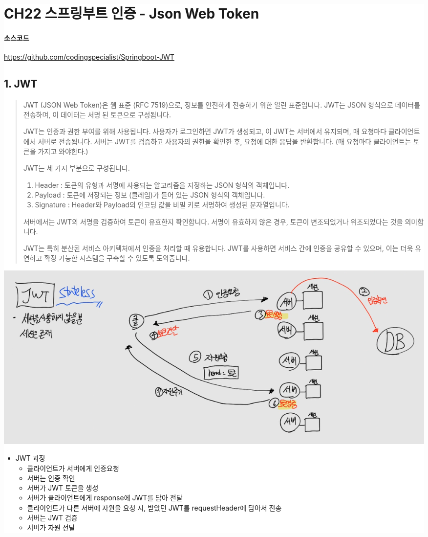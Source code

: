 # CH22 스프링부트 인증 - Json Web Token

#### 소스코드

https://github.com/codingspecialist/Springboot-JWT

## 1. JWT

> JWT (JSON Web Token)은 웹 표준 (RFC 7519)으로, 정보를 안전하게 전송하기 위한 열린 표준입니다. JWT는 JSON 형식으로 데이터를 전송하며, 이 데이터는 서명 된 토큰으로 구성됩니다.
>
> JWT는 인증과 권한 부여를 위해 사용됩니다. 사용자가 로그인하면 JWT가 생성되고, 이 JWT는 서버에서 유지되며, 매 요청마다 클라이언트에서 서버로 전송됩니다. 서버는 JWT를 검증하고 사용자의 권한을 확인한 후, 요청에 대한 응답을 반환합니다. (매 요청마다 클라이언트는 토큰을 가지고 와야한다.)
>
> JWT는 세 가지 부분으로 구성됩니다.
>
> 1. Header : 토큰의 유형과 서명에 사용되는 알고리즘을 지정하는 JSON 형식의 객체입니다.
> 2. Payload : 토큰에 저장되는 정보 (클레임)가 들어 있는 JSON 형식의 객체입니다.
> 3. Signature : Header와 Payload의 인코딩 값을 비밀 키로 서명하여 생성된 문자열입니다.
>
> 서버에서는 JWT의 서명을 검증하여 토큰이 유효한지 확인합니다. 서명이 유효하지 않은 경우, 토큰이 변조되었거나 위조되었다는 것을 의미합니다.
>
> JWT는 특히 분산된 서비스 아키텍처에서 인증을 처리할 때 유용합니다. JWT를 사용하면 서비스 간에 인증을 공유할 수 있으며, 이는 더욱 유연하고 확장 가능한 시스템을 구축할 수 있도록 도와줍니다.

![1](images/1.png)

- JWT 과정
  - 클라이언트가 서버에게 인증요청
  - 서버는 인증 확인
  - 서버가 JWT 토큰을 생성
  - 서버가 클라이언트에게 response에 JWT를 담아 전달
  - 클라이언트가 다른 서버에 자원을 요청 시, 받았던 JWT를 requestHeader에 담아서 전송
  - 서버는 JWT 검증
  - 서버가 자원 전달
